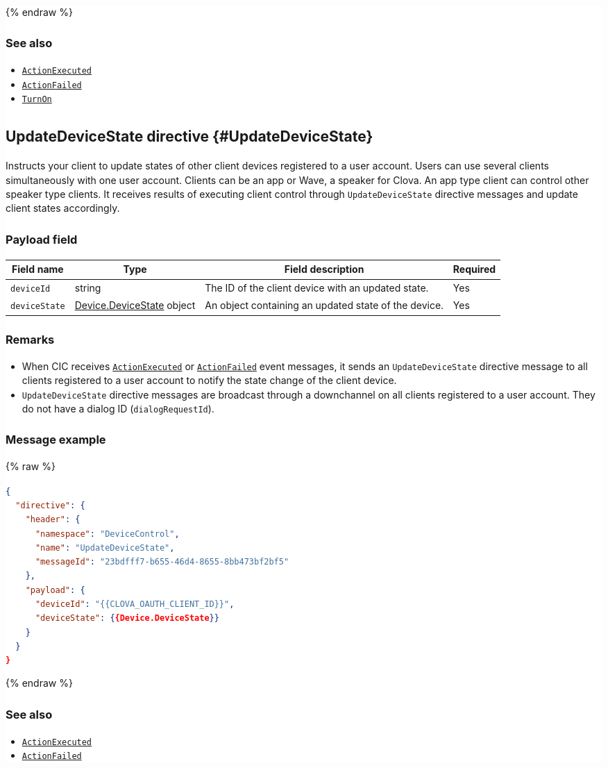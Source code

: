 {% endraw %}

### See also
* [`ActionExecuted`](#ActionExecuted)
* [`ActionFailed`](#ActionFailed)
* [`TurnOn`](#TurnOn)


## UpdateDeviceState directive {#UpdateDeviceState}

Instructs your client to update states of other client devices registered to a user account. Users can use several clients simultaneously with one user account. Clients can be an app or Wave, a speaker for Clova. An app type client can control other speaker type clients. It receives results of executing client control through `UpdateDeviceState` directive messages and update client states accordingly.

### Payload field

| Field name       | Type    | Field description                     | Required |
|---------------|---------|-----------------------------|---------|
| `deviceId`    | string  | The ID of the client device with an updated state. | Yes     |
| `deviceState` | [Device.DeviceState](/CIC/References/Context_Objects.md#DeviceState) object | An object containing an updated state of the device.         | Yes     |

### Remarks
* When CIC receives [`ActionExecuted`](#ActionExecuted) or [`ActionFailed`](#ActionFailed) event messages, it sends an `UpdateDeviceState` directive message to all clients registered to a user account to notify the state change of the client device.
* `UpdateDeviceState` directive messages are broadcast through a downchannel on all clients registered to a user account. They do not have a dialog ID (`dialogRequestId`).

### Message example

{% raw %}

```json
{
  "directive": {
    "header": {
      "namespace": "DeviceControl",
      "name": "UpdateDeviceState",
      "messageId": "23bdfff7-b655-46d4-8655-8bb473bf2bf5"
    },
    "payload": {
      "deviceId": "{{CLOVA_OAUTH_CLIENT_ID}}",
      "deviceState": {{Device.DeviceState}}
    }
  }
}
```

{% endraw %}

### See also
* [`ActionExecuted`](#ActionExecuted)
* [`ActionFailed`](#ActionFailed)
